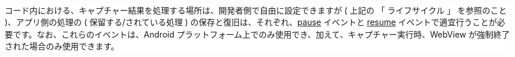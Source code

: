 コード内における、キャプチャー結果を処理する場所は、開発者側で自由に設定できますが
( 上記の 「 ライフサイクル 」 を参照のこと )、アプリ側の処理の (
保留する/されている処理 ) の保存と復旧は、それぞれ、[pause](http://cordova.apache.org/docs/en/latest/cordova/events/events.html#pause)
イベントと [resume](http://cordova.apache.org/docs/en/latest/cordova/events/events.html#resume)
イベントで適宜行うことが必要です。なお、これらのイベントは、Android
プラットフォーム上でのみ使用でき、加えて、キャプチャー実行時、WebView
が強制終了された場合のみ使用できます。
